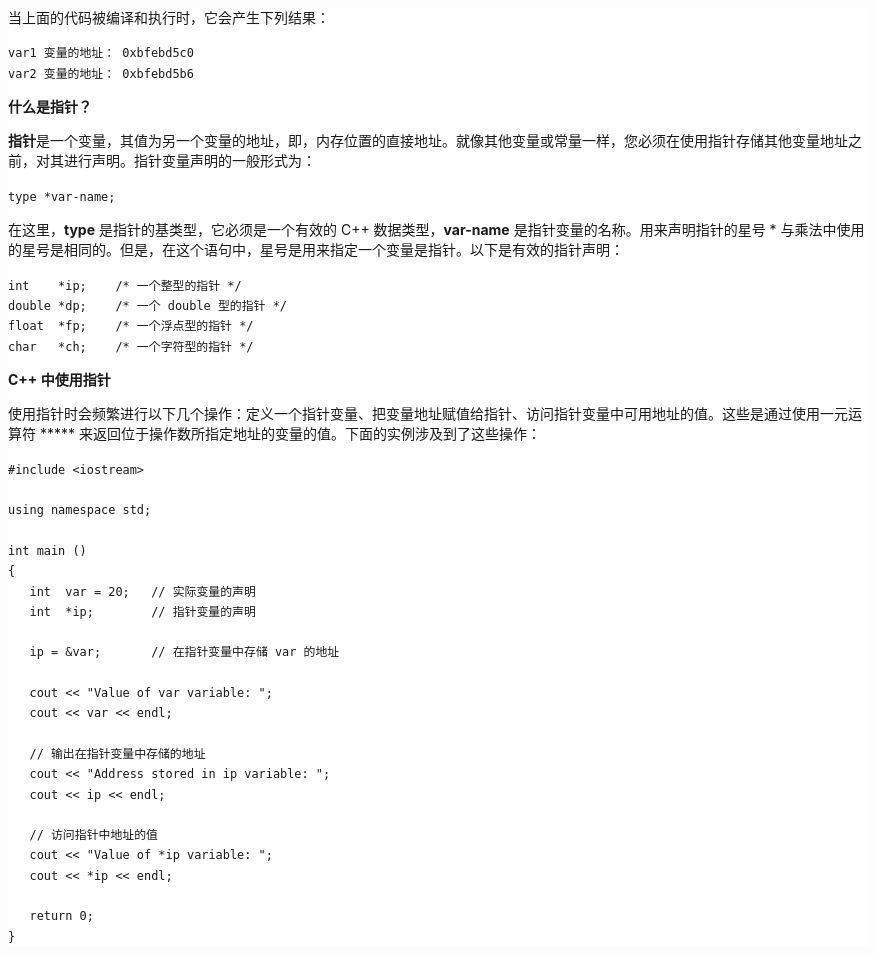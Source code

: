 当上面的代码被编译和执行时，它会产生下列结果：

```
var1 变量的地址： 0xbfebd5c0
var2 变量的地址： 0xbfebd5b6
```

**什么是指针？**

**指针**是一个变量，其值为另一个变量的地址，即，内存位置的直接地址。就像其他变量或常量一样，您必须在使用指针存储其他变量地址之前，对其进行声明。指针变量声明的一般形式为：

```
type *var-name;
```

在这里，**type** 是指针的基类型，它必须是一个有效的 C++ 数据类型，**var-name** 是指针变量的名称。用来声明指针的星号 * 与乘法中使用的星号是相同的。但是，在这个语句中，星号是用来指定一个变量是指针。以下是有效的指针声明：

```
int    *ip;    /* 一个整型的指针 */
double *dp;    /* 一个 double 型的指针 */
float  *fp;    /* 一个浮点型的指针 */
char   *ch;    /* 一个字符型的指针 */
```

**C++ 中使用指针**

使用指针时会频繁进行以下几个操作：定义一个指针变量、把变量地址赋值给指针、访问指针变量中可用地址的值。这些是通过使用一元运算符 ***** 来返回位于操作数所指定地址的变量的值。下面的实例涉及到了这些操作：

```
#include <iostream>
 
using namespace std;
 
int main ()
{
   int  var = 20;   // 实际变量的声明
   int  *ip;        // 指针变量的声明
 
   ip = &var;       // 在指针变量中存储 var 的地址
 
   cout << "Value of var variable: ";
   cout << var << endl;
 
   // 输出在指针变量中存储的地址
   cout << "Address stored in ip variable: ";
   cout << ip << endl;
 
   // 访问指针中地址的值
   cout << "Value of *ip variable: ";
   cout << *ip << endl;
 
   return 0;
}
```
